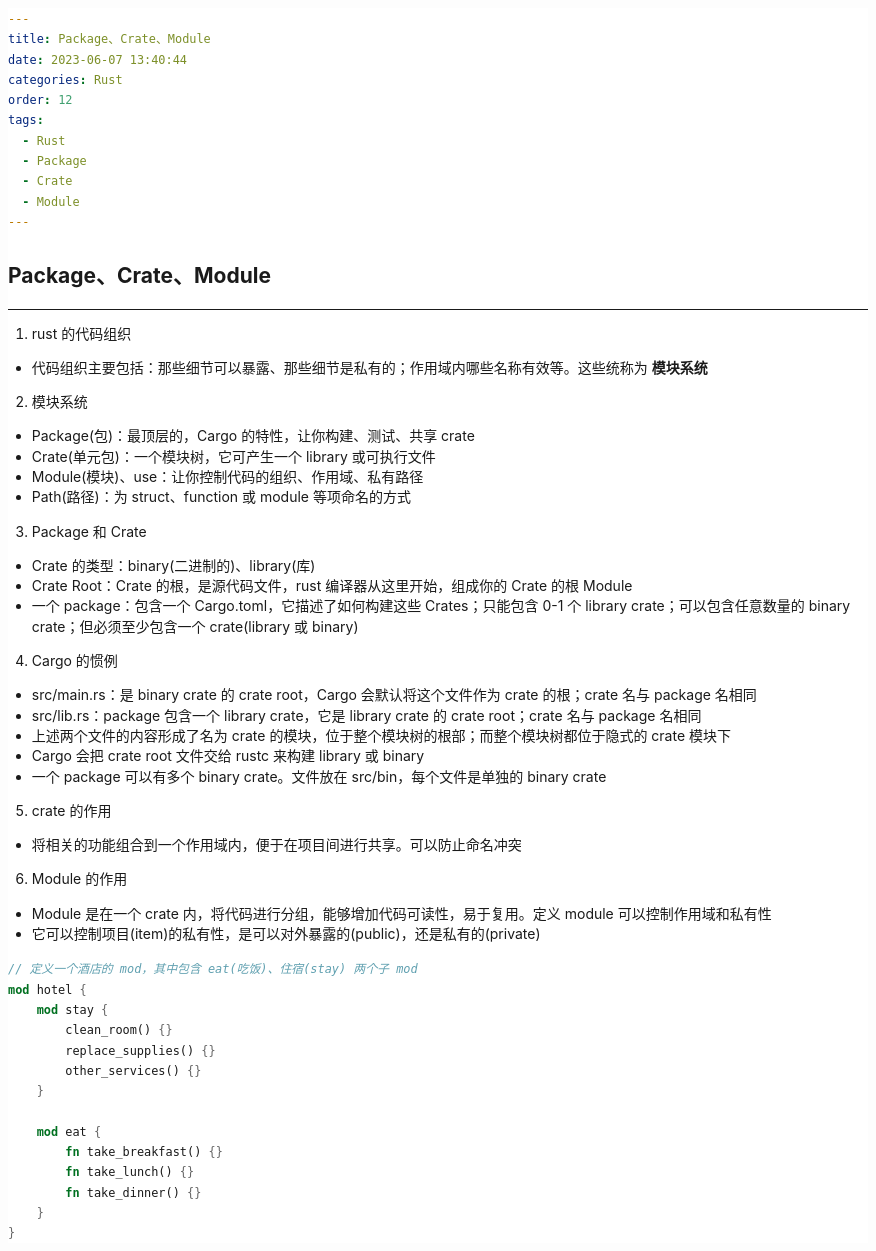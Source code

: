 ```yaml
---
title: Package、Crate、Module
date: 2023-06-07 13:40:44
categories: Rust
order: 12
tags:
  - Rust
  - Package
  - Crate
  - Module
---
```


## Package、Crate、Module
---
1. rust 的代码组织
- 代码组织主要包括：那些细节可以暴露、那些细节是私有的；作用域内哪些名称有效等。这些统称为 **模块系统**

2. 模块系统
- Package(包)：最顶层的，Cargo 的特性，让你构建、测试、共享 crate
- Crate(单元包)：一个模块树，它可产生一个 library 或可执行文件
- Module(模块)、use：让你控制代码的组织、作用域、私有路径
- Path(路径)：为 struct、function 或 module 等项命名的方式

3. Package 和 Crate
- Crate 的类型：binary(二进制的)、library(库)
- Crate Root：Crate 的根，是源代码文件，rust 编译器从这里开始，组成你的 Crate 的根 Module
- 一个 package：包含一个 Cargo.toml，它描述了如何构建这些 Crates；只能包含 0-1 个 library crate；可以包含任意数量的 binary crate；但必须至少包含一个 crate(library 或 binary)

4. Cargo 的惯例
- src/main.rs：是 binary crate 的 crate root，Cargo 会默认将这个文件作为 crate 的根；crate 名与 package 名相同
- src/lib.rs：package 包含一个 library crate，它是 library crate 的 crate root；crate 名与 package 名相同
- 上述两个文件的内容形成了名为 crate 的模块，位于整个模块树的根部；而整个模块树都位于隐式的 crate 模块下
- Cargo 会把 crate root 文件交给 rustc 来构建 library 或 binary
- 一个 package 可以有多个 binary crate。文件放在 src/bin，每个文件是单独的 binary crate

5. crate 的作用
- 将相关的功能组合到一个作用域内，便于在项目间进行共享。可以防止命名冲突

6. Module 的作用
- Module 是在一个 crate 内，将代码进行分组，能够增加代码可读性，易于复用。定义 module 可以控制作用域和私有性
- 它可以控制项目(item)的私有性，是可以对外暴露的(public)，还是私有的(private)

```rs
// 定义一个酒店的 mod，其中包含 eat(吃饭)、住宿(stay) 两个子 mod
mod hotel {
    mod stay {
        clean_room() {}
        replace_supplies() {}
        other_services() {}
    }

    mod eat {
        fn take_breakfast() {}
        fn take_lunch() {}
        fn take_dinner() {}
    }
}
```
